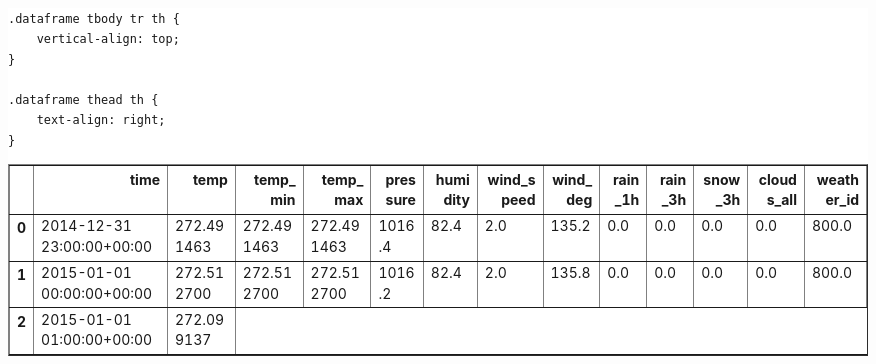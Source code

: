     .dataframe tbody tr th {
        vertical-align: top;
    }

    .dataframe thead th {
        text-align: right;
    }
</style>
<table border="1" class="dataframe">
  <thead>
    <tr style="text-align: right;">
      <th></th>
      <th>time</th>
      <th>temp</th>
      <th>temp_min</th>
      <th>temp_max</th>
      <th>pressure</th>
      <th>humidity</th>
      <th>wind_speed</th>
      <th>wind_deg</th>
      <th>rain_1h</th>
      <th>rain_3h</th>
      <th>snow_3h</th>
      <th>clouds_all</th>
      <th>weather_id</th>
    </tr>
  </thead>
  <tbody>
    <tr>
      <th>0</th>
      <td>2014-12-31 23:00:00+00:00</td>
      <td>272.491463</td>
      <td>272.491463</td>
      <td>272.491463</td>
      <td>1016.4</td>
      <td>82.4</td>
      <td>2.0</td>
      <td>135.2</td>
      <td>0.0</td>
      <td>0.0</td>
      <td>0.0</td>
      <td>0.0</td>
      <td>800.0</td>
    </tr>
    <tr>
      <th>1</th>
      <td>2015-01-01 00:00:00+00:00</td>
      <td>272.512700</td>
      <td>272.512700</td>
      <td>272.512700</td>
      <td>1016.2</td>
      <td>82.4</td>
      <td>2.0</td>
      <td>135.8</td>
      <td>0.0</td>
      <td>0.0</td>
      <td>0.0</td>
      <td>0.0</td>
      <td>800.0</td>
    </tr>
    <tr>
      <th>2</th>
      <td>2015-01-01 01:00:00+00:00</td>
      <td>272.099137</td>